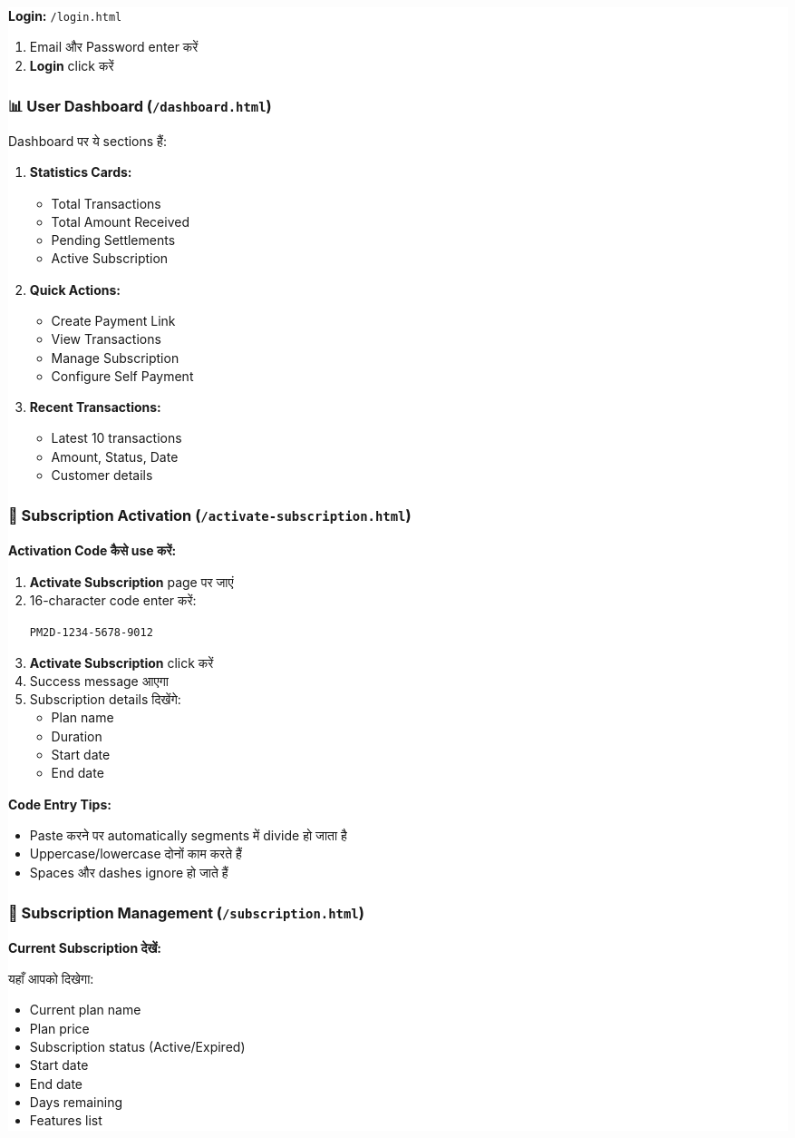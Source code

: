 **Login:** `/login.html`
1. Email और Password enter करें
2. **Login** click करें

### 📊 User Dashboard (`/dashboard.html`)

Dashboard पर ये sections हैं:

1. **Statistics Cards:**
   - Total Transactions
   - Total Amount Received
   - Pending Settlements
   - Active Subscription

2. **Quick Actions:**
   - Create Payment Link
   - View Transactions
   - Manage Subscription
   - Configure Self Payment

3. **Recent Transactions:**
   - Latest 10 transactions
   - Amount, Status, Date
   - Customer details

### 🔑 Subscription Activation (`/activate-subscription.html`)

**Activation Code कैसे use करें:**

1. **Activate Subscription** page पर जाएं
2. 16-character code enter करें:
   ```
   PM2D-1234-5678-9012
   ```
3. **Activate Subscription** click करें
4. Success message आएगा
5. Subscription details दिखेंगे:
   - Plan name
   - Duration
   - Start date
   - End date

**Code Entry Tips:**
- Paste करने पर automatically segments में divide हो जाता है
- Uppercase/lowercase दोनों काम करते हैं
- Spaces और dashes ignore हो जाते हैं

### 💎 Subscription Management (`/subscription.html`)

**Current Subscription देखें:**

यहाँ आपको दिखेगा:
- Current plan name
- Plan price
- Subscription status (Active/Expired)
- Start date
- End date
- Days remaining
- Features list
